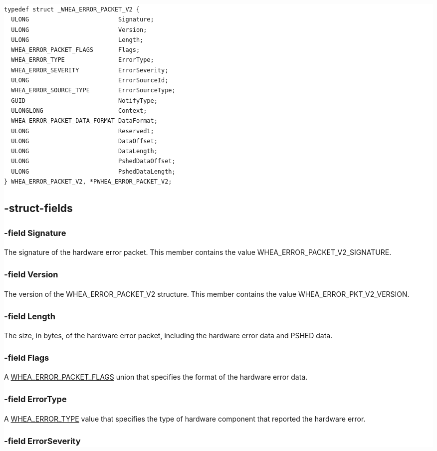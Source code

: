 ````
typedef struct _WHEA_ERROR_PACKET_V2 {
  ULONG                         Signature;
  ULONG                         Version;
  ULONG                         Length;
  WHEA_ERROR_PACKET_FLAGS       Flags;
  WHEA_ERROR_TYPE               ErrorType;
  WHEA_ERROR_SEVERITY           ErrorSeverity;
  ULONG                         ErrorSourceId;
  WHEA_ERROR_SOURCE_TYPE        ErrorSourceType;
  GUID                          NotifyType;
  ULONGLONG                     Context;
  WHEA_ERROR_PACKET_DATA_FORMAT DataFormat;
  ULONG                         Reserved1;
  ULONG                         DataOffset;
  ULONG                         DataLength;
  ULONG                         PshedDataOffset;
  ULONG                         PshedDataLength;
} WHEA_ERROR_PACKET_V2, *PWHEA_ERROR_PACKET_V2;
````


## -struct-fields

### -field Signature

The signature of the hardware error packet. This member contains the value WHEA_ERROR_PACKET_V2_SIGNATURE.


### -field Version

The version of the WHEA_ERROR_PACKET_V2 structure. This member contains the value WHEA_ERROR_PKT_V2_VERSION.


### -field Length

The size, in bytes, of the hardware error packet, including the hardware error data and PSHED data.


### -field Flags

A <a href="whea.whea_error_packet_flags">WHEA_ERROR_PACKET_FLAGS</a> union that specifies the format of the hardware error data. 


### -field ErrorType

A <a href="whea.whea_error_type">WHEA_ERROR_TYPE</a> value that specifies the type of hardware component that reported the hardware error.


### -field ErrorSeverity
